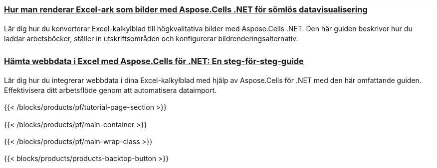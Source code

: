 ### [Hur man renderar Excel-ark som bilder med Aspose.Cells .NET för sömlös datavisualisering](./render-excel-sheets-images-aspose-cells-dotnet)
Lär dig hur du konverterar Excel-kalkylblad till högkvalitativa bilder med Aspose.Cells .NET. Den här guiden beskriver hur du laddar arbetsböcker, ställer in utskriftsområden och konfigurerar bildrenderingsalternativ.

### [Hämta webbdata i Excel med Aspose.Cells för .NET: En steg-för-steg-guide](./retrieve-web-data-excel-aspose-cells-net)
Lär dig hur du integrerar webbdata i dina Excel-kalkylblad med hjälp av Aspose.Cells för .NET med den här omfattande guiden. Effektivisera ditt arbetsflöde genom att automatisera dataimport.



{{< /blocks/products/pf/tutorial-page-section >}}

{{< /blocks/products/pf/main-container >}}

{{< /blocks/products/pf/main-wrap-class >}}

{{< blocks/products/products-backtop-button >}}